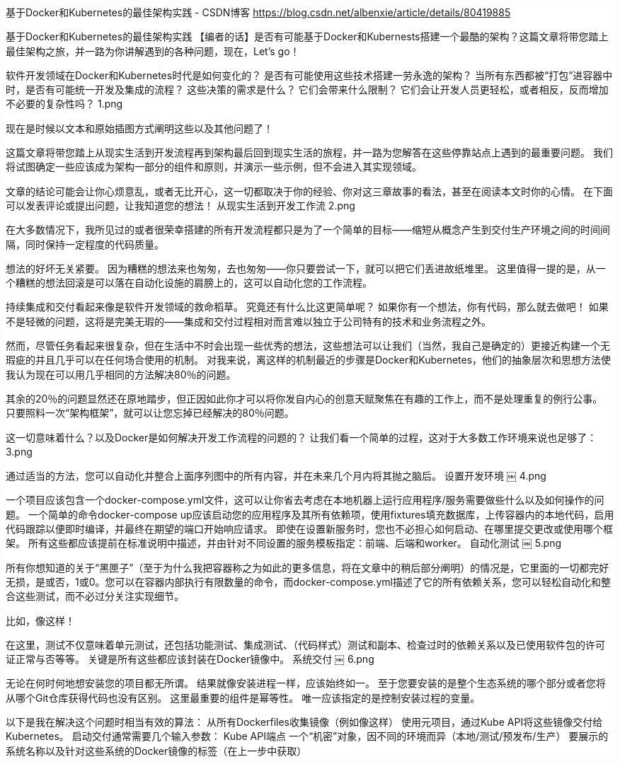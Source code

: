 基于Docker和Kubernetes的最佳架构实践 - CSDN博客 https://blog.csdn.net/albenxie/article/details/80419885

基于Docker和Kubernetes的最佳架构实践
【编者的话】是否有可能基于Docker和Kubernests搭建一个最酷的架构？这篇文章将带您踏上最佳架构之旅，并一路为你讲解遇到的各种问题，现在，Let’s go！

软件开发领域在Docker和Kubernetes时代是如何变化的？ 是否有可能使用这些技术搭建一劳永逸的架构？ 当所有东西都被“打包”进容器中时，是否有可能统一开发及集成的流程？ 这些决策的需求是什么？ 它们会带来什么限制？ 它们会让开发人员更轻松，或者相反，反而增加不必要的复杂性吗？
1.png

现在是时候以文本和原始插图方式阐明这些以及其他问题了！

这篇文章将带您踏上从现实生活到开发流程再到架构最后回到现实生活的旅程，并一路为您解答在这些停靠站点上遇到的最重要问题。 我们将试图确定一些应该成为架构一部分的组件和原则，并演示一些示例，但不会进入其实现领域。

文章的结论可能会让你心烦意乱，或者无比开心，这一切都取决于你的经验、你对这三章故事的看法，甚至在阅读本文时你的心情。 在下面可以发表评论或提出问题，让我知道您的想法！
从现实生活到开发工作流
2.png

在大多数情况下，我所见过的或者很荣幸搭建的所有开发流程都只是为了一个简单的目标——缩短从概念产生到交付生产环境之间的时间间隔，同时保持一定程度的代码质量。

想法的好坏无关紧要。 因为糟糕的想法来也匆匆，去也匆匆——你只要尝试一下，就可以把它们丢进故纸堆里。 这里值得一提的是，从一个糟糕的想法回滚是可以落在自动化设施的肩膀上的，这可以自动化您的工作流程。

持续集成和交付看起来像是软件开发领域的救命稻草。 究竟还有什么比这更简单呢？ 如果你有一个想法，你有代码，那么就去做吧！ 如果不是轻微的问题，这将是完美无瑕的——集成和交付过程相对而言难以独立于公司特有的技术和业务流程之外。

然而，尽管任务看起来很复杂，但在生活中不时会出现一些优秀的想法，这些想法可以让我们（当然，我自己是确定的）更接近构建一个无瑕疵的并且几乎可以在任何场合使用的机制。 对我来说，离这样的机制最近的步骤是Docker和Kubernetes，他们的抽象层次和思想方法使我认为现在可以用几乎相同的方法解决80％的问题。

其余的20％的问题显然还在原地踏步，但正因如此你才可以将你发自内心的创意天赋聚焦在有趣的工作上，而不是处理重复的例行公事。 只要照料一次“架构框架”，就可以让您忘掉已经解决的80％问题。

这一切意味着什么？以及Docker是如何解决开发工作流程的问题的？ 让我们看一个简单的过程，这对于大多数工作环境来说也足够了：
3.png

通过适当的方法，您可以自动化并整合上面序列图中的所有内容，并在未来几个月内将其抛之脑后。
设置开发环境
￼
4.png

一个项目应该包含一个docker-compose.yml文件，这可以让你省去考虑在本地机器上运行应用程序/服务需要做些什么以及如何操作的问题。 一个简单的命令docker-compose up应该启动您的应用程序及其所有依赖项，使用fixtures填充数据库，上传容器内的本地代码，启用代码跟踪以便即时编译，并最终在期望的端口开始响应请求。 即使在设置新服务时，您也不必担心如何启动、在哪里提交更改或使用哪个框架。 所有这些都应该提前在标准说明中描述，并由针对不同设置的服务模板指定：前端、后端和worker。
自动化测试
￼
5.png

所有你想知道的关于“黑匣子”（至于为什么我把容器称之为如此的更多信息，将在文章中的稍后部分阐明）的情况是，它里面的一切都完好无损，是或否，1或0。您可以在容器内部执行有限数量的命令，而docker-compose.yml描述了它的所有依赖关系，您可以轻松自动化和整合这些测试，而不必过分关注实现细节。

比如，像这样！

在这里，测试不仅意味着单元测试，还包括功能测试、集成测试、（代码样式）测试和副本、检查过时的依赖关系以及已使用软件包的许可证正常与否等等。 关键是所有这些都应该封装在Docker镜像中。
系统交付
￼
6.png

无论在何时何地想安装您的项目都无所谓。 结果就像安装进程一样，应该始终如一。 至于您要安装的是整个生态系统的哪个部分或者您将从哪个Git仓库获得代码也没有区别。 这里最重要的组件是幂等性。 唯一应该指定的是控制安装过程的变量。

以下是我在解决这个问题时相当有效的算法：
从所有Dockerfiles收集镜像（例如像这样）
使用元项目，通过Kube API将这些镜像交付给Kubernetes。 启动交付通常需要几个输入参数：
Kube API端点
一个“机密”对象，因不同的环境而异（本地/测试/预发布/生产）
要展示的系统名称以及针对这些系统的Docker镜像的标签（在上一步中获取）
